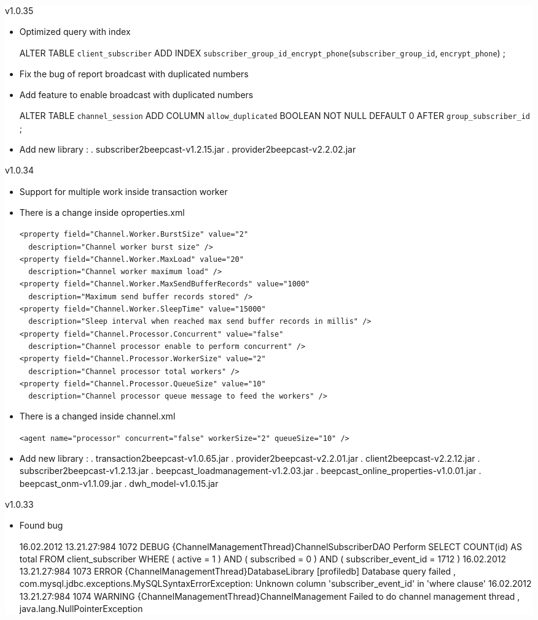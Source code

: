 v1.0.35

- Optimized query with index 

    ALTER TABLE `client_subscriber` 
      ADD INDEX `subscriber_group_id_encrypt_phone`(`subscriber_group_id`, `encrypt_phone`) ;

- Fix the bug of report broadcast with duplicated numbers

- Add feature to enable broadcast with duplicated numbers

    ALTER TABLE `channel_session` 
      ADD COLUMN `allow_duplicated` BOOLEAN NOT NULL DEFAULT 0 AFTER `group_subscriber_id` ;

- Add new library :
  . subscriber2beepcast-v1.2.15.jar
  . provider2beepcast-v2.2.02.jar

v1.0.34

- Support for multiple work inside transaction worker

- There is a change inside oproperties.xml

      <property field="Channel.Worker.BurstSize" value="2"
        description="Channel worker burst size" />
      <property field="Channel.Worker.MaxLoad" value="20"
        description="Channel worker maximum load" />
      <property field="Channel.Worker.MaxSendBufferRecords" value="1000"
        description="Maximum send buffer records stored" />
      <property field="Channel.Worker.SleepTime" value="15000"
        description="Sleep interval when reached max send buffer records in millis" />
      <property field="Channel.Processor.Concurrent" value="false"
        description="Channel processor enable to perform concurrent" />
      <property field="Channel.Processor.WorkerSize" value="2"
        description="Channel processor total workers" />
      <property field="Channel.Processor.QueueSize" value="10"
        description="Channel processor queue message to feed the workers" />

- There is a changed inside channel.xml

      <agent name="processor" concurrent="false" workerSize="2" queueSize="10" />
      
- Add new library :
  . transaction2beepcast-v1.0.65.jar
  . provider2beepcast-v2.2.01.jar
  . client2beepcast-v2.2.12.jar
  . subscriber2beepcast-v1.2.13.jar
  . beepcast_loadmanagement-v1.2.03.jar
  . beepcast_online_properties-v1.0.01.jar
  . beepcast_onm-v1.1.09.jar
  . dwh_model-v1.0.15.jar

v1.0.33

- Found bug 

    16.02.2012 13.21.27:984 1072 DEBUG   {ChannelManagementThread}ChannelSubscriberDAO Perform SELECT COUNT(id) AS total FROM client_subscriber WHERE ( active = 1 ) AND ( subscribed = 0 ) AND ( subscriber_event_id = 1712 ) 
    16.02.2012 13.21.27:984 1073 ERROR   {ChannelManagementThread}DatabaseLibrary [profiledb] Database query failed , com.mysql.jdbc.exceptions.MySQLSyntaxErrorException: Unknown column 'subscriber_event_id' in 'where clause'
    16.02.2012 13.21.27:984 1074 WARNING {ChannelManagementThread}ChannelManagement Failed to do channel management thread , java.lang.NullPointerException
